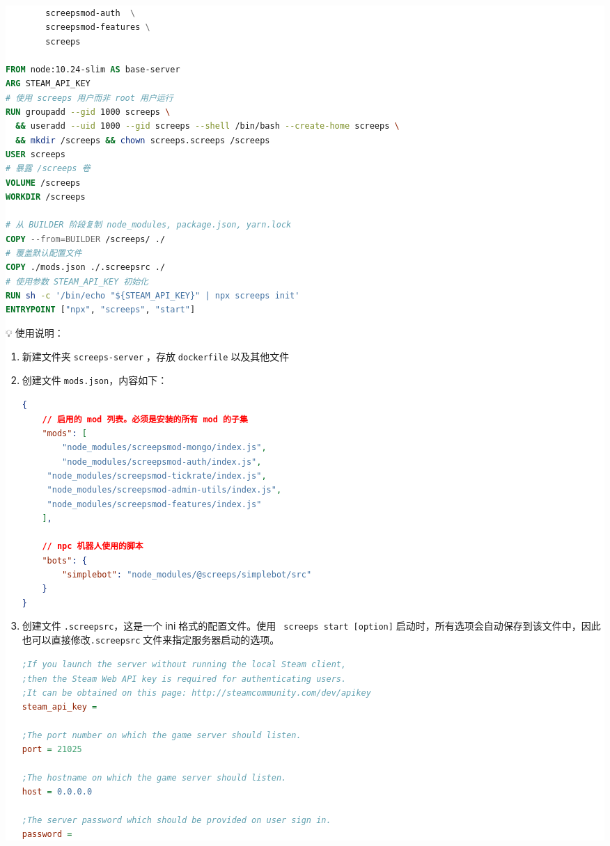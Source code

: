 ```dockerfile
        screepsmod-auth  \
        screepsmod-features \
        screeps

FROM node:10.24-slim AS base-server
ARG STEAM_API_KEY
# 使用 screeps 用户而非 root 用户运行
RUN groupadd --gid 1000 screeps \
  && useradd --uid 1000 --gid screeps --shell /bin/bash --create-home screeps \
  && mkdir /screeps && chown screeps.screeps /screeps
USER screeps
# 暴露 /screeps 卷
VOLUME /screeps
WORKDIR /screeps

# 从 BUILDER 阶段复制 node_modules, package.json, yarn.lock
COPY --from=BUILDER /screeps/ ./
# 覆盖默认配置文件
COPY ./mods.json ./.screepsrc ./
# 使用参数 STEAM_API_KEY 初始化
RUN sh -c '/bin/echo "${STEAM_API_KEY}" | npx screeps init'
ENTRYPOINT ["npx", "screeps", "start"]
```



:bulb: 使用说明：

1. 新建文件夹 `screeps-server` ，存放 `dockerfile` 以及其他文件

2. 创建文件 `mods.json`，内容如下：

   ```json
   {
       // 启用的 mod 列表。必须是安装的所有 mod 的子集
       "mods": [
           "node_modules/screepsmod-mongo/index.js",
           "node_modules/screepsmod-auth/index.js",
   	    "node_modules/screepsmod-tickrate/index.js",
       	"node_modules/screepsmod-admin-utils/index.js",
       	"node_modules/screepsmod-features/index.js"
       ],
       
       // npc 机器人使用的脚本
       "bots": {
           "simplebot": "node_modules/@screeps/simplebot/src"
       }
   }
   ```

3. 创建文件 `.screepsrc`，这是一个 ini 格式的配置文件。使用 ` screeps start [option]` 启动时，所有选项会自动保存到该文件中，因此也可以直接修改`.screepsrc` 文件来指定服务器启动的选项。 

   ```ini
   ;If you launch the server without running the local Steam client,
   ;then the Steam Web API key is required for authenticating users.
   ;It can be obtained on this page: http://steamcommunity.com/dev/apikey
   steam_api_key = 
   
   ;The port number on which the game server should listen.
   port = 21025
   
   ;The hostname on which the game server should listen.
   host = 0.0.0.0
   
   ;The server password which should be provided on user sign in.
   password =
   ```